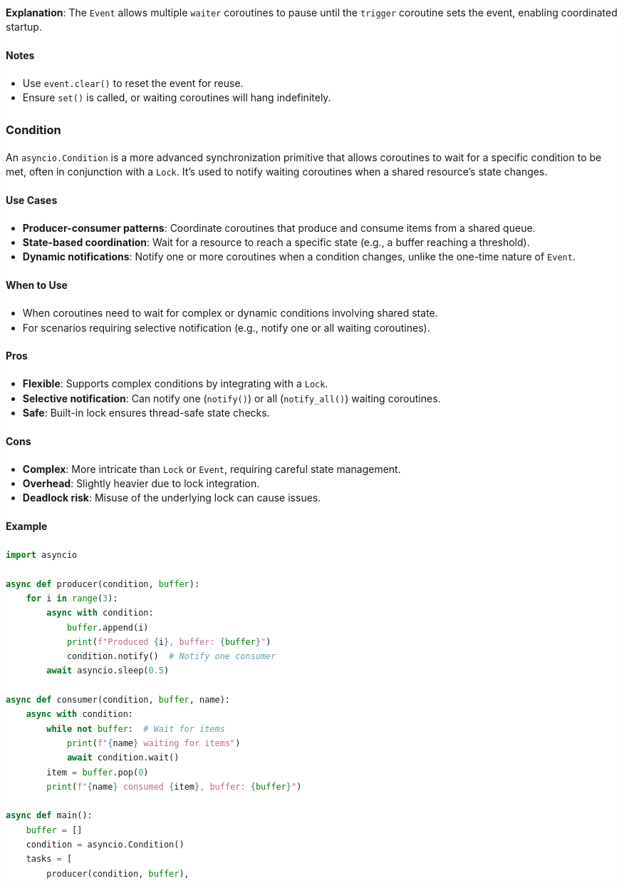 **Explanation**: The `Event` allows multiple `waiter` coroutines to pause until the `trigger` coroutine sets the event, enabling coordinated startup.

#### Notes

- Use `event.clear()` to reset the event for reuse.
- Ensure `set()` is called, or waiting coroutines will hang indefinitely.

### Condition

An `asyncio.Condition` is a more advanced synchronization primitive that allows coroutines to wait for a specific condition to be met, often in conjunction with a `Lock`. It’s used to notify waiting coroutines when a shared resource’s state changes.

#### Use Cases

- **Producer-consumer patterns**: Coordinate coroutines that produce and consume items from a shared queue.
- **State-based coordination**: Wait for a resource to reach a specific state (e.g., a buffer reaching a threshold).
- **Dynamic notifications**: Notify one or more coroutines when a condition changes, unlike the one-time nature of `Event`.

#### When to Use

- When coroutines need to wait for complex or dynamic conditions involving shared state.
- For scenarios requiring selective notification (e.g., notify one or all waiting coroutines).

#### Pros

- **Flexible**: Supports complex conditions by integrating with a `Lock`.
- **Selective notification**: Can notify one (`notify()`) or all (`notify_all()`) waiting coroutines.
- **Safe**: Built-in lock ensures thread-safe state checks.

#### Cons

- **Complex**: More intricate than `Lock` or `Event`, requiring careful state management.
- **Overhead**: Slightly heavier due to lock integration.
- **Deadlock risk**: Misuse of the underlying lock can cause issues.

#### Example

```python
import asyncio

async def producer(condition, buffer):
    for i in range(3):
        async with condition:
            buffer.append(i)
            print(f"Produced {i}, buffer: {buffer}")
            condition.notify()  # Notify one consumer
        await asyncio.sleep(0.5)

async def consumer(condition, buffer, name):
    async with condition:
        while not buffer:  # Wait for items
            print(f"{name} waiting for items")
            await condition.wait()
        item = buffer.pop(0)
        print(f"{name} consumed {item}, buffer: {buffer}")

async def main():
    buffer = []
    condition = asyncio.Condition()
    tasks = [
        producer(condition, buffer),
```